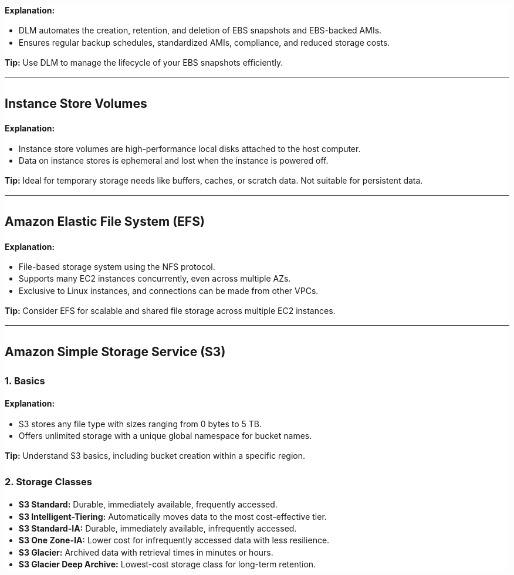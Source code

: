 **Explanation:**

- DLM automates the creation, retention, and deletion of EBS snapshots and EBS-backed AMIs.
- Ensures regular backup schedules, standardized AMIs, compliance, and reduced storage costs.

**Tip:**
Use DLM to manage the lifecycle of your EBS snapshots efficiently.

---

## Instance Store Volumes

**Explanation:**

- Instance store volumes are high-performance local disks attached to the host computer.
- Data on instance stores is ephemeral and lost when the instance is powered off.

**Tip:**
Ideal for temporary storage needs like buffers, caches, or scratch data. Not suitable for persistent data.

---

## Amazon Elastic File System (EFS)

**Explanation:**

- File-based storage system using the NFS protocol.
- Supports many EC2 instances concurrently, even across multiple AZs.
- Exclusive to Linux instances, and connections can be made from other VPCs.

**Tip:**
Consider EFS for scalable and shared file storage across multiple EC2 instances.

---

## Amazon Simple Storage Service (S3)

### 1. Basics

**Explanation:**

- S3 stores any file type with sizes ranging from 0 bytes to 5 TB.
- Offers unlimited storage with a unique global namespace for bucket names.

**Tip:**
Understand S3 basics, including bucket creation within a specific region.

### 2. Storage Classes

- **S3 Standard:** Durable, immediately available, frequently accessed.
- **S3 Intelligent-Tiering:** Automatically moves data to the most cost-effective tier.
- **S3 Standard-IA:** Durable, immediately available, infrequently accessed.
- **S3 One Zone-IA:** Lower cost for infrequently accessed data with less resilience.
- **S3 Glacier:** Archived data with retrieval times in minutes or hours.
- **S3 Glacier Deep Archive:** Lowest-cost storage class for long-term retention.
